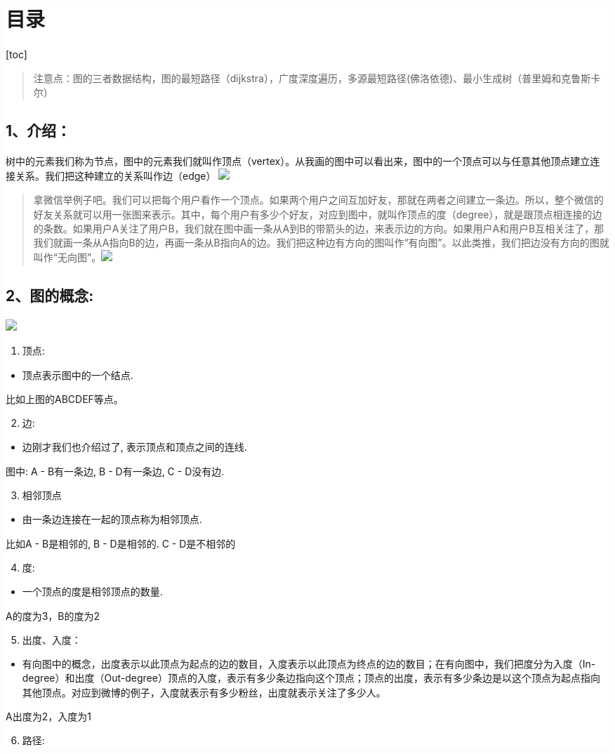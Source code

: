 # 目录
[toc]

>注意点：图的三者数据结构，图的最短路径（dijkstra），广度深度遍历，多源最短路径(佛洛依德)、最小生成树（普里姆和克鲁斯卡尔）



## 1、介绍：
树中的元素我们称为节点，图中的元素我们就叫作顶点（vertex）。从我画的图中可以看出来，图中的一个顶点可以与任意其他顶点建立连接关系。我们把这种建立的关系叫作边（edge）
![](https://raw.githubusercontent.com/binbinbin5/myPics/master/imgs/20190517101848.png)
>拿微信举例子吧。我们可以把每个用户看作一个顶点。如果两个用户之间互加好友，那就在两者之间建立一条边。所以，整个微信的好友关系就可以用一张图来表示。其中，每个用户有多少个好友，对应到图中，就叫作顶点的度（degree），就是跟顶点相连接的边的条数。如果用户A关注了用户B，我们就在图中画一条从A到B的带箭头的边，来表示边的方向。如果用户A和用户B互相关注了，那我们就画一条从A指向B的边，再画一条从B指向A的边。我们把这种边有方向的图叫作“有向图”。以此类推，我们把边没有方向的图就叫作“无向图”。![](https://raw.githubusercontent.com/binbinbin5/myPics/master/imgs/20190517102000.png)



## 2、图的概念:
![](https://raw.githubusercontent.com/binbinbin5/myPics/master/imgs/20190517102000.png)
1. 顶点:

- 顶点表示图中的一个结点.

比如上图的ABCDEF等点。



2. 边:

- 边刚才我们也介绍过了, 表示顶点和顶点之间的连线.

图中: A - B有一条边, B - D有一条边, C - D没有边.



3. 相邻顶点

- 由一条边连接在一起的顶点称为相邻顶点.

比如A - B是相邻的, B - D是相邻的. C - D是不相邻的



4. 度:

- 一个顶点的度是相邻顶点的数量.

A的度为3，B的度为2

5. 出度、入度：

- 有向图中的概念，出度表示以此顶点为起点的边的数目，入度表示以此顶点为终点的边的数目；在有向图中，我们把度分为入度（In-degree）和出度（Out-degree）顶点的入度，表示有多少条边指向这个顶点；顶点的出度，表示有多少条边是以这个顶点为起点指向其他顶点。对应到微博的例子，入度就表示有多少粉丝，出度就表示关注了多少人。

A出度为2，入度为1



6. 路径:
